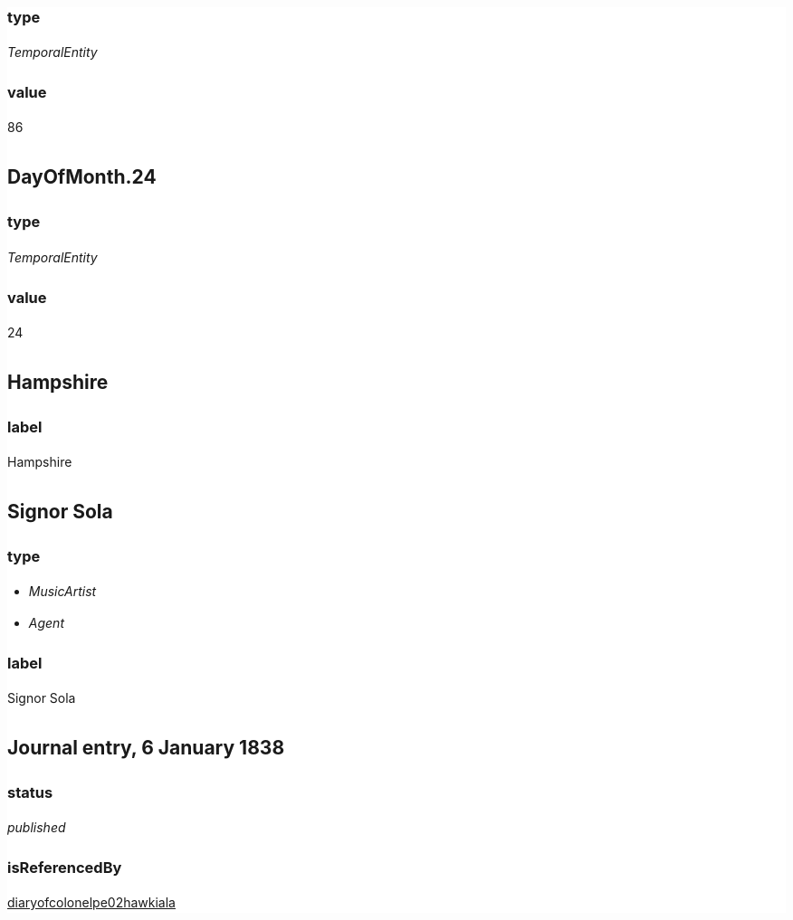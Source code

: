 ### type


*TemporalEntity*

### value


86

## DayOfMonth.24

### type


*TemporalEntity*

### value


24

## Hampshire

### label


Hampshire

## Signor Sola

### type

 - *MusicArtist*

 - *Agent*

### label


Signor Sola

## Journal entry, 6 January 1838

### status


*published*

### isReferencedBy


[diaryofcolonelpe02hawkiala](#diaryofcolonelpe02hawkiala)

